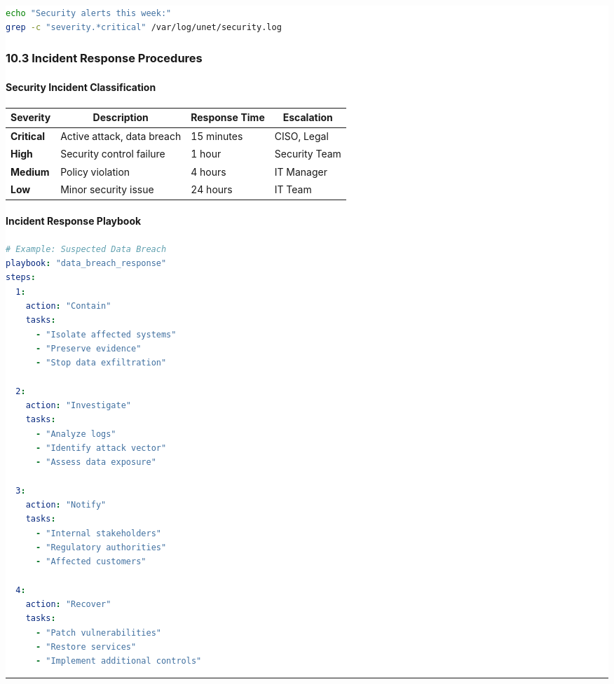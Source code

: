```bash
echo "Security alerts this week:"
grep -c "severity.*critical" /var/log/unet/security.log
```

### 10.3 Incident Response Procedures

#### Security Incident Classification

| Severity | Description | Response Time | Escalation |
|----------|-------------|---------------|------------|
| **Critical** | Active attack, data breach | 15 minutes | CISO, Legal |
| **High** | Security control failure | 1 hour | Security Team |
| **Medium** | Policy violation | 4 hours | IT Manager |
| **Low** | Minor security issue | 24 hours | IT Team |

#### Incident Response Playbook

```yaml
# Example: Suspected Data Breach
playbook: "data_breach_response"
steps:
  1:
    action: "Contain"
    tasks:
      - "Isolate affected systems"
      - "Preserve evidence"
      - "Stop data exfiltration"
    
  2:
    action: "Investigate"
    tasks:
      - "Analyze logs"
      - "Identify attack vector"
      - "Assess data exposure"
    
  3:
    action: "Notify"
    tasks:
      - "Internal stakeholders"
      - "Regulatory authorities"
      - "Affected customers"
    
  4:
    action: "Recover"
    tasks:
      - "Patch vulnerabilities"
      - "Restore services"
      - "Implement additional controls"
```

---